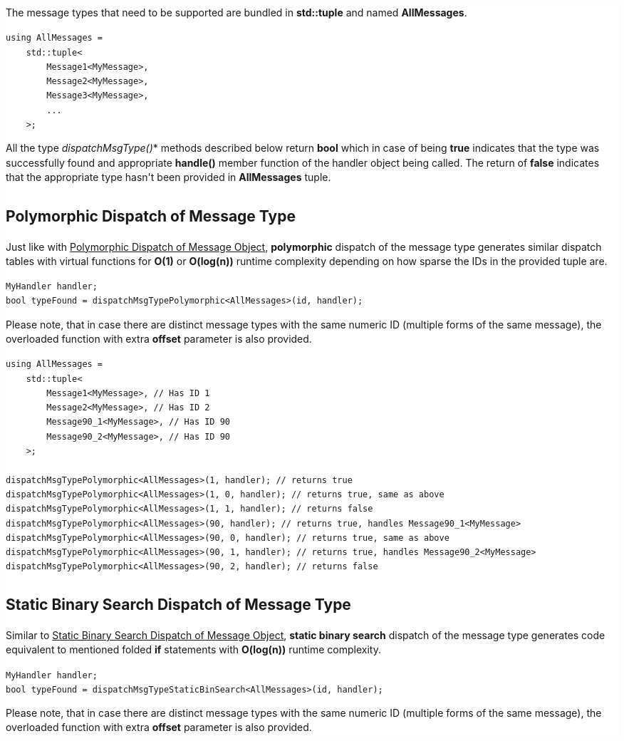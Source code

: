 The message types that need to be supported are bundled in
**std::tuple** and named **AllMessages**.
```
using AllMessages = 
    std::tuple<
        Message1<MyMessage>,
        Message2<MyMessage>,
        Message3<MyMessage>,
        ...
    >;
```
All the type **dispatchMsgType*()** methods described below return 
**bool** which in case of being **true**
indicates that the type was successfully found and appropriate **handle()**
member function of the handler object being called. The return of **false**
indicates that the appropriate type hasn't been provided in **AllMessages**
tuple.

## Polymorphic Dispatch of Message Type
Just like with [Polymorphic Dispatch of Message Object](#polymorphic-dispatch-of-message-object), 
**polymorphic** dispatch of the message type generates 
similar dispatch tables with virtual functions for **O(1)** or **O(log(n))** runtime complexity
depending on how sparse the IDs in the provided tuple are.
```
MyHandler handler;
bool typeFound = dispatchMsgTypePolymorphic<AllMessages>(id, handler);
```
Please note, that in case there are distinct message types with the same numeric ID (multiple 
forms of the same message), the overloaded function with extra **offset**
parameter is also provided.
```
using AllMessages = 
    std::tuple<
        Message1<MyMessage>, // Has ID 1
        Message2<MyMessage>, // Has ID 2
        Message90_1<MyMessage>, // Has ID 90
        Message90_2<MyMessage>, // Has ID 90
    >;

dispatchMsgTypePolymorphic<AllMessages>(1, handler); // returns true
dispatchMsgTypePolymorphic<AllMessages>(1, 0, handler); // returns true, same as above
dispatchMsgTypePolymorphic<AllMessages>(1, 1, handler); // returns false
dispatchMsgTypePolymorphic<AllMessages>(90, handler); // returns true, handles Message90_1<MyMessage>
dispatchMsgTypePolymorphic<AllMessages>(90, 0, handler); // returns true, same as above
dispatchMsgTypePolymorphic<AllMessages>(90, 1, handler); // returns true, handles Message90_2<MyMessage>
dispatchMsgTypePolymorphic<AllMessages>(90, 2, handler); // returns false
```

## Static Binary Search Dispatch of Message Type
Similar to 
[Static Binary Search Dispatch of Message Object](#static-binary-search-dispatch-of-message-object), 
**static binary search** dispatch of the message type generates 
code equivalent to mentioned folded **if** statements with **O(log(n))** runtime
complexity.
```
MyHandler handler;
bool typeFound = dispatchMsgTypeStaticBinSearch<AllMessages>(id, handler);
```
Please note, that in case there are distinct message types with the same numeric ID (multiple 
forms of the same message), the overloaded function with extra **offset**
parameter is also provided.